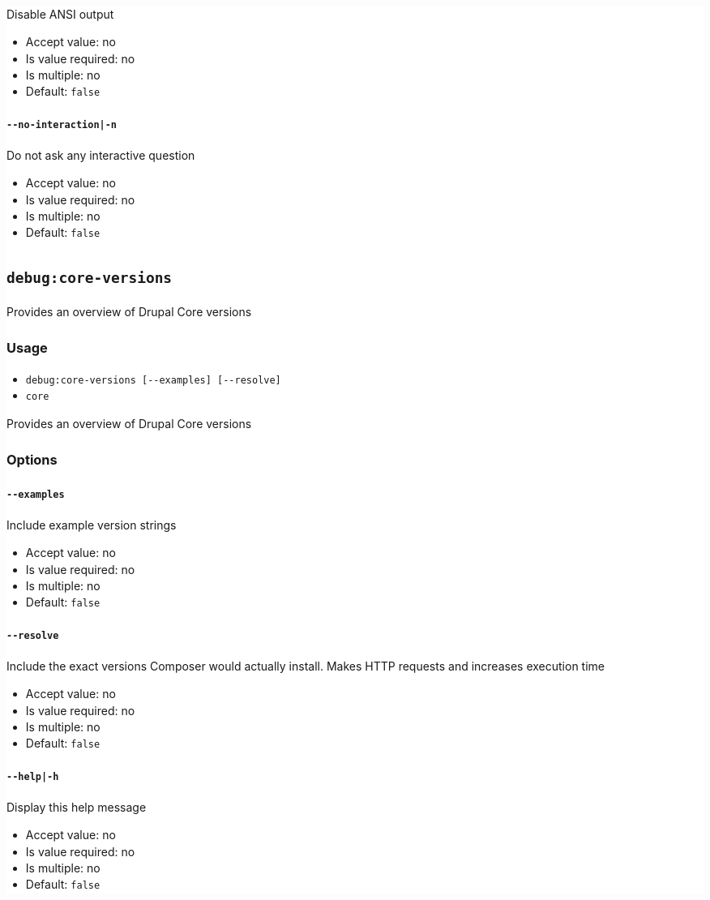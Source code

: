 Disable ANSI output

* Accept value: no
* Is value required: no
* Is multiple: no
* Default: `false`

#### `--no-interaction|-n`

Do not ask any interactive question

* Accept value: no
* Is value required: no
* Is multiple: no
* Default: `false`

`debug:core-versions`
---------------------

Provides an overview of Drupal Core versions

### Usage

* `debug:core-versions [--examples] [--resolve]`
* `core`

Provides an overview of Drupal Core versions

### Options

#### `--examples`

Include example version strings

* Accept value: no
* Is value required: no
* Is multiple: no
* Default: `false`

#### `--resolve`

Include the exact versions Composer would actually install. Makes HTTP requests and increases execution time

* Accept value: no
* Is value required: no
* Is multiple: no
* Default: `false`

#### `--help|-h`

Display this help message

* Accept value: no
* Is value required: no
* Is multiple: no
* Default: `false`
